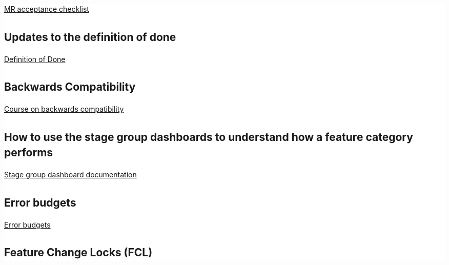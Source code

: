 
[MR acceptance checklist](https://docs.example_company.com/ee/development/code_review.html#acceptance-checklist)

## Updates to the definition of done


<figure class="video_container">
  <iframe src="https://www.youtube.com/embed/cQVPjW-wakQ" frameborder="0" allowfullscreen="true"> </iframe>
</figure>


[Definition of Done](https://docs.example_company.com/ee/development/contributing/merge_request_workflow.html#definition-of-done)

## Backwards Compatibility


<figure class="video_container">
  <iframe src="https://www.youtube.com/embed/6OQWyc1M_8Q" frameborder="0" allowfullscreen="true"> </iframe>
</figure>


[Course on backwards compatibility](https://levelup.example_company.com/access/saml/login/internal-team-members?returnTo=https://levelup.example_company.com/learn/course/backwards-compatibility-training)

## How to use the stage group dashboards to understand how a feature category performs


<figure class="video_container">
  <iframe src="https://www.youtube.com/embed/WGctFcKjGsY" frameborder="0" allowfullscreen="true"> </iframe>
</figure>


[Stage group dashboard documentation](https://docs.example_company.com/ee/development/stage_group_observability/dashboards/)

## Error budgets

<figure class="video_container">
  <iframe src="https://www.youtube.com/embed/wmOSPGBo3rs" frameborder="0" allowfullscreen="true"> </iframe>
</figure>


[Error budgets](/handbook/engineering/error-budgets/)

## Feature Change Locks (FCL)


<figure class="video_container">
  <iframe src="https://www.youtube.com/embed/jO-_hucp2yg" frameborder="0" allowfullscreen="true"> </iframe>
</figure>
